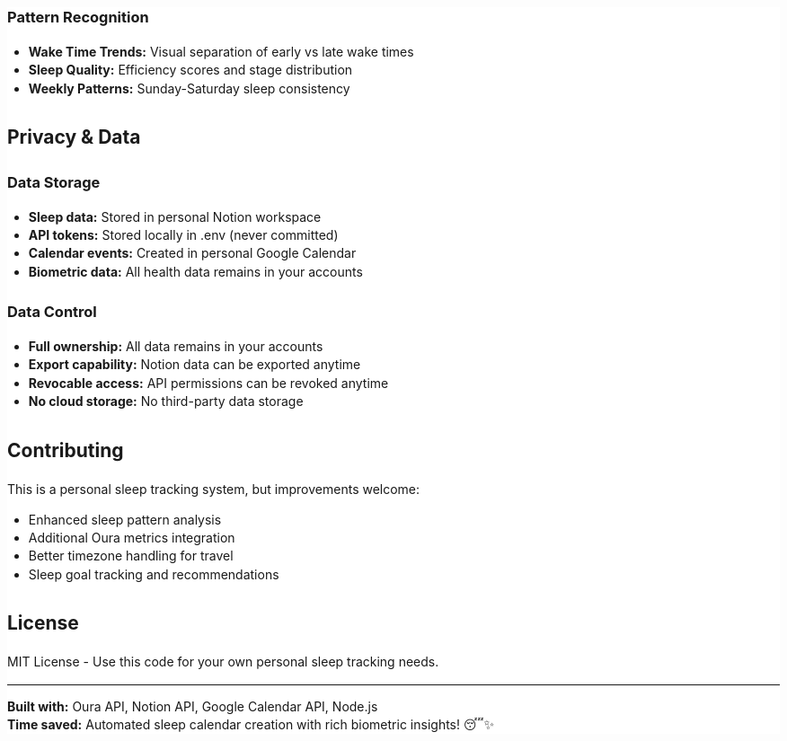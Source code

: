 ### Pattern Recognition

- **Wake Time Trends:** Visual separation of early vs late wake times
- **Sleep Quality:** Efficiency scores and stage distribution
- **Weekly Patterns:** Sunday-Saturday sleep consistency

## Privacy & Data

### Data Storage

- **Sleep data:** Stored in personal Notion workspace
- **API tokens:** Stored locally in .env (never committed)
- **Calendar events:** Created in personal Google Calendar
- **Biometric data:** All health data remains in your accounts

### Data Control

- **Full ownership:** All data remains in your accounts
- **Export capability:** Notion data can be exported anytime
- **Revocable access:** API permissions can be revoked anytime
- **No cloud storage:** No third-party data storage

## Contributing

This is a personal sleep tracking system, but improvements welcome:

- Enhanced sleep pattern analysis
- Additional Oura metrics integration
- Better timezone handling for travel
- Sleep goal tracking and recommendations

## License

MIT License - Use this code for your own personal sleep tracking needs.

---

**Built with:** Oura API, Notion API, Google Calendar API, Node.js  
**Time saved:** Automated sleep calendar creation with rich biometric insights! 😴✨
